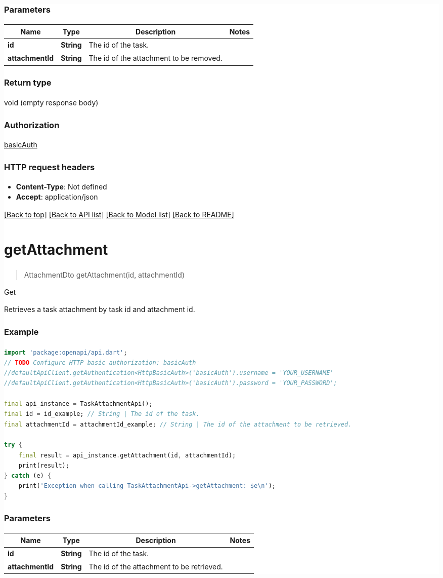 ### Parameters

Name | Type | Description  | Notes
------------- | ------------- | ------------- | -------------
 **id** | **String**| The id of the task. | 
 **attachmentId** | **String**| The id of the attachment to be removed. | 

### Return type

void (empty response body)

### Authorization

[basicAuth](../README.md#basicAuth)

### HTTP request headers

 - **Content-Type**: Not defined
 - **Accept**: application/json

[[Back to top]](#) [[Back to API list]](../README.md#documentation-for-api-endpoints) [[Back to Model list]](../README.md#documentation-for-models) [[Back to README]](../README.md)

# **getAttachment**
> AttachmentDto getAttachment(id, attachmentId)

Get

Retrieves a task attachment by task id and attachment id.

### Example
```dart
import 'package:openapi/api.dart';
// TODO Configure HTTP basic authorization: basicAuth
//defaultApiClient.getAuthentication<HttpBasicAuth>('basicAuth').username = 'YOUR_USERNAME'
//defaultApiClient.getAuthentication<HttpBasicAuth>('basicAuth').password = 'YOUR_PASSWORD';

final api_instance = TaskAttachmentApi();
final id = id_example; // String | The id of the task.
final attachmentId = attachmentId_example; // String | The id of the attachment to be retrieved.

try {
    final result = api_instance.getAttachment(id, attachmentId);
    print(result);
} catch (e) {
    print('Exception when calling TaskAttachmentApi->getAttachment: $e\n');
}
```

### Parameters

Name | Type | Description  | Notes
------------- | ------------- | ------------- | -------------
 **id** | **String**| The id of the task. | 
 **attachmentId** | **String**| The id of the attachment to be retrieved. | 
